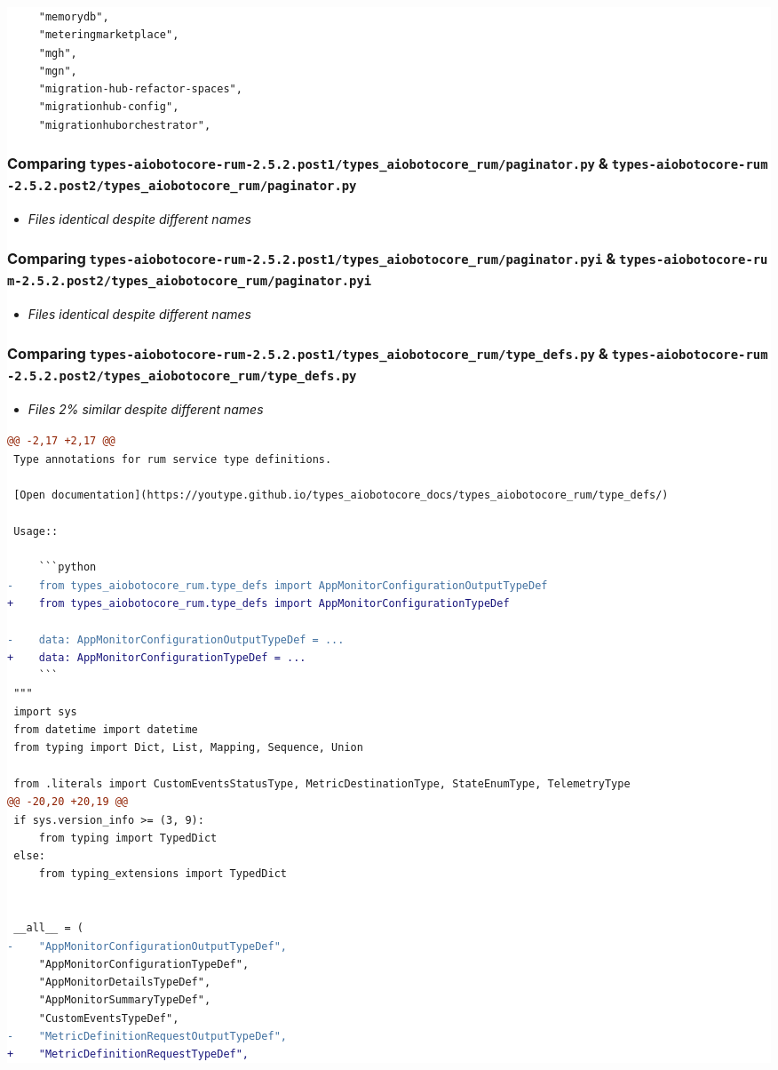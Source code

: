 ```diff
     "memorydb",
     "meteringmarketplace",
     "mgh",
     "mgn",
     "migration-hub-refactor-spaces",
     "migrationhub-config",
     "migrationhuborchestrator",
```

### Comparing `types-aiobotocore-rum-2.5.2.post1/types_aiobotocore_rum/paginator.py` & `types-aiobotocore-rum-2.5.2.post2/types_aiobotocore_rum/paginator.py`

 * *Files identical despite different names*

### Comparing `types-aiobotocore-rum-2.5.2.post1/types_aiobotocore_rum/paginator.pyi` & `types-aiobotocore-rum-2.5.2.post2/types_aiobotocore_rum/paginator.pyi`

 * *Files identical despite different names*

### Comparing `types-aiobotocore-rum-2.5.2.post1/types_aiobotocore_rum/type_defs.py` & `types-aiobotocore-rum-2.5.2.post2/types_aiobotocore_rum/type_defs.py`

 * *Files 2% similar despite different names*

```diff
@@ -2,17 +2,17 @@
 Type annotations for rum service type definitions.
 
 [Open documentation](https://youtype.github.io/types_aiobotocore_docs/types_aiobotocore_rum/type_defs/)
 
 Usage::
 
     ```python
-    from types_aiobotocore_rum.type_defs import AppMonitorConfigurationOutputTypeDef
+    from types_aiobotocore_rum.type_defs import AppMonitorConfigurationTypeDef
 
-    data: AppMonitorConfigurationOutputTypeDef = ...
+    data: AppMonitorConfigurationTypeDef = ...
     ```
 """
 import sys
 from datetime import datetime
 from typing import Dict, List, Mapping, Sequence, Union
 
 from .literals import CustomEventsStatusType, MetricDestinationType, StateEnumType, TelemetryType
@@ -20,20 +20,19 @@
 if sys.version_info >= (3, 9):
     from typing import TypedDict
 else:
     from typing_extensions import TypedDict
 
 
 __all__ = (
-    "AppMonitorConfigurationOutputTypeDef",
     "AppMonitorConfigurationTypeDef",
     "AppMonitorDetailsTypeDef",
     "AppMonitorSummaryTypeDef",
     "CustomEventsTypeDef",
-    "MetricDefinitionRequestOutputTypeDef",
+    "MetricDefinitionRequestTypeDef",
```
